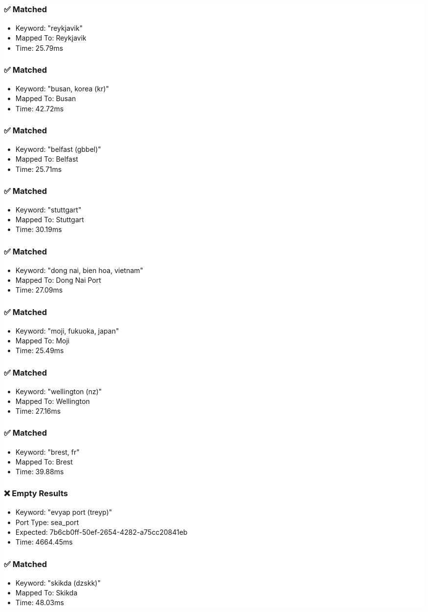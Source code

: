 ### ✅ Matched
- Keyword: "reykjavik"
- Mapped To: Reykjavik
- Time: 25.79ms

### ✅ Matched
- Keyword: "busan, korea (kr)"
- Mapped To: Busan
- Time: 42.72ms

### ✅ Matched
- Keyword: "belfast (gbbel)"
- Mapped To: Belfast
- Time: 25.71ms

### ✅ Matched
- Keyword: "stuttgart"
- Mapped To: Stuttgart
- Time: 30.19ms

### ✅ Matched
- Keyword: "dong nai, bien hoa, vietnam"
- Mapped To: Dong Nai Port
- Time: 27.09ms

### ✅ Matched
- Keyword: "moji, fukuoka, japan"
- Mapped To: Moji
- Time: 25.49ms

### ✅ Matched
- Keyword: "wellington (nz)"
- Mapped To: Wellington
- Time: 27.16ms

### ✅ Matched
- Keyword: "brest, fr"
- Mapped To: Brest
- Time: 39.88ms

### ❌ Empty Results
- Keyword: "evyap port (treyp)"
- Port Type: sea_port
- Expected: 7b6cb0ff-50ef-2654-4282-a75cc20841eb
- Time: 4664.45ms

### ✅ Matched
- Keyword: "skikda (dzskk)"
- Mapped To: Skikda
- Time: 48.03ms
